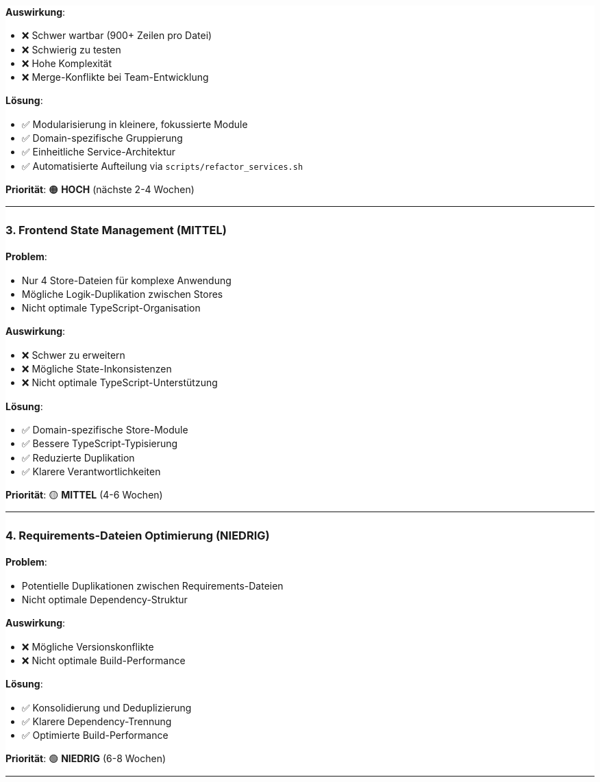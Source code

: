 **Auswirkung**:
- ❌ Schwer wartbar (900+ Zeilen pro Datei)
- ❌ Schwierig zu testen
- ❌ Hohe Komplexität
- ❌ Merge-Konflikte bei Team-Entwicklung

**Lösung**: 
- ✅ Modularisierung in kleinere, fokussierte Module
- ✅ Domain-spezifische Gruppierung
- ✅ Einheitliche Service-Architektur
- ✅ Automatisierte Aufteilung via `scripts/refactor_services.sh`

**Priorität**: 🟠 **HOCH** (nächste 2-4 Wochen)

---

### **3. Frontend State Management (MITTEL)**

**Problem**: 
- Nur 4 Store-Dateien für komplexe Anwendung
- Mögliche Logik-Duplikation zwischen Stores
- Nicht optimale TypeScript-Organisation

**Auswirkung**:
- ❌ Schwer zu erweitern
- ❌ Mögliche State-Inkonsistenzen
- ❌ Nicht optimale TypeScript-Unterstützung

**Lösung**: 
- ✅ Domain-spezifische Store-Module
- ✅ Bessere TypeScript-Typisierung
- ✅ Reduzierte Duplikation
- ✅ Klarere Verantwortlichkeiten

**Priorität**: 🟡 **MITTEL** (4-6 Wochen)

---

### **4. Requirements-Dateien Optimierung (NIEDRIG)**

**Problem**: 
- Potentielle Duplikationen zwischen Requirements-Dateien
- Nicht optimale Dependency-Struktur

**Auswirkung**:
- ❌ Mögliche Versionskonflikte
- ❌ Nicht optimale Build-Performance

**Lösung**: 
- ✅ Konsolidierung und Deduplizierung
- ✅ Klarere Dependency-Trennung
- ✅ Optimierte Build-Performance

**Priorität**: 🟢 **NIEDRIG** (6-8 Wochen)

---
